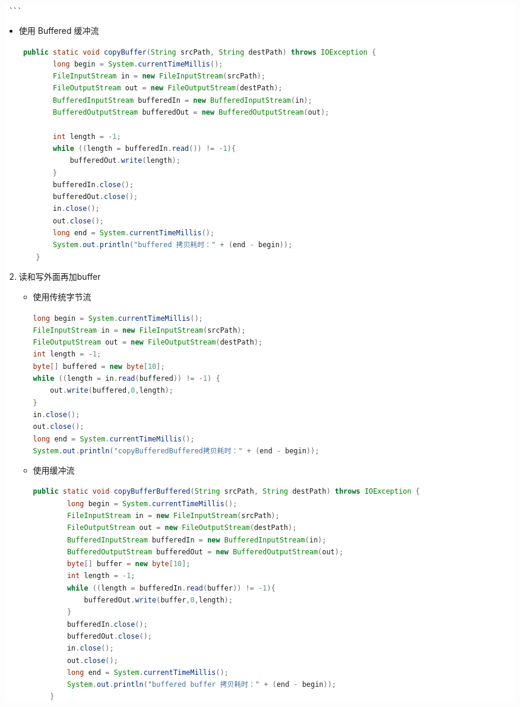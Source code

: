      ```

   - 使用 Buffered 缓冲流

     ```java
      public static void copyBuffer(String srcPath, String destPath) throws IOException {
             long begin = System.currentTimeMillis();
             FileInputStream in = new FileInputStream(srcPath);
             FileOutputStream out = new FileOutputStream(destPath);
             BufferedInputStream bufferedIn = new BufferedInputStream(in);
             BufferedOutputStream bufferedOut = new BufferedOutputStream(out);
     
             int length = -1;
             while ((length = bufferedIn.read()) != -1){
                 bufferedOut.write(length);
             }
             bufferedIn.close();
             bufferedOut.close();
             in.close();
             out.close();
             long end = System.currentTimeMillis();
             System.out.println("buffered 拷贝耗时：" + (end - begin));
         }
     ```

2. 读和写外面再加buffer

   - 使用传统字节流

     ```JAVA
     long begin = System.currentTimeMillis();
     FileInputStream in = new FileInputStream(srcPath);
     FileOutputStream out = new FileOutputStream(destPath);
     int length = -1;
     byte[] buffered = new byte[10];
     while ((length = in.read(buffered)) != -1) {
         out.write(buffered,0,length);
     }
     in.close();
     out.close();
     long end = System.currentTimeMillis();
     System.out.println("copyBufferedBuffered拷贝耗时：" + (end - begin));
     ```

   - 使用缓冲流

     ```java
     public static void copyBufferBuffered(String srcPath, String destPath) throws IOException {
             long begin = System.currentTimeMillis();
             FileInputStream in = new FileInputStream(srcPath);
             FileOutputStream out = new FileOutputStream(destPath);
             BufferedInputStream bufferedIn = new BufferedInputStream(in);
             BufferedOutputStream bufferedOut = new BufferedOutputStream(out);
             byte[] buffer = new byte[10];
             int length = -1;
             while ((length = bufferedIn.read(buffer)) != -1){
                 bufferedOut.write(buffer,0,length);
             }
             bufferedIn.close();
             bufferedOut.close();
             in.close();
             out.close();
             long end = System.currentTimeMillis();
             System.out.println("buffered buffer 拷贝耗时：" + (end - begin));
         }
     ```
